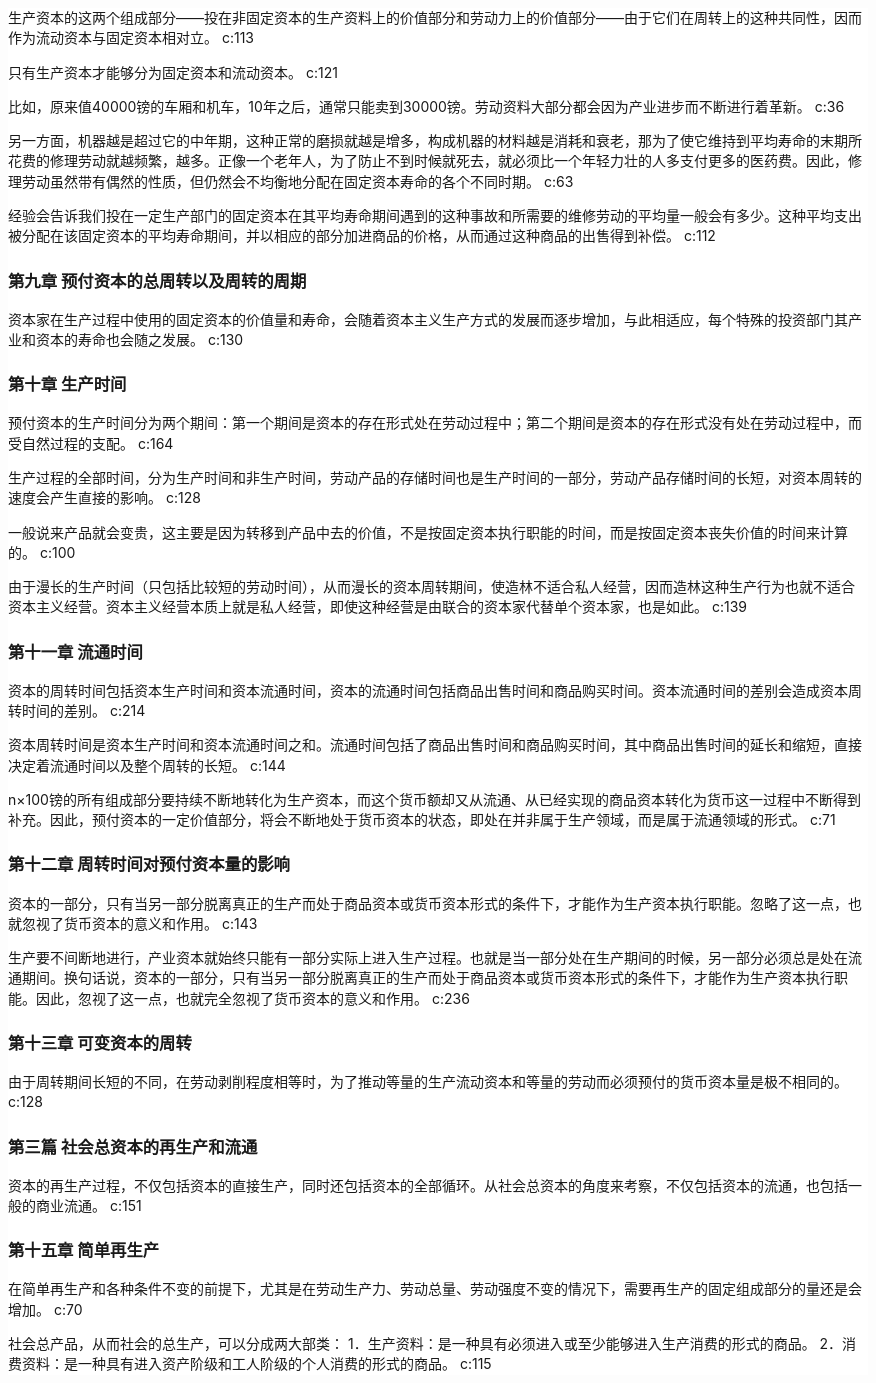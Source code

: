 生产资本的这两个组成部分——投在非固定资本的生产资料上的价值部分和劳动力上的价值部分——由于它们在周转上的这种共同性，因而作为流动资本与固定资本相对立。 c:113

只有生产资本才能够分为固定资本和流动资本。 c:121

比如，原来值40000镑的车厢和机车，10年之后，通常只能卖到30000镑。劳动资料大部分都会因为产业进步而不断进行着革新。 c:36

另一方面，机器越是超过它的中年期，这种正常的磨损就越是增多，构成机器的材料越是消耗和衰老，那为了使它维持到平均寿命的末期所花费的修理劳动就越频繁，越多。正像一个老年人，为了防止不到时候就死去，就必须比一个年轻力壮的人多支付更多的医药费。因此，修理劳动虽然带有偶然的性质，但仍然会不均衡地分配在固定资本寿命的各个不同时期。 c:63

经验会告诉我们投在一定生产部门的固定资本在其平均寿命期间遇到的这种事故和所需要的维修劳动的平均量一般会有多少。这种平均支出被分配在该固定资本的平均寿命期间，并以相应的部分加进商品的价格，从而通过这种商品的出售得到补偿。 c:112

### 第九章 预付资本的总周转以及周转的周期

资本家在生产过程中使用的固定资本的价值量和寿命，会随着资本主义生产方式的发展而逐步增加，与此相适应，每个特殊的投资部门其产业和资本的寿命也会随之发展。 c:130

### 第十章 生产时间

预付资本的生产时间分为两个期间：第一个期间是资本的存在形式处在劳动过程中；第二个期间是资本的存在形式没有处在劳动过程中，而受自然过程的支配。 c:164

生产过程的全部时间，分为生产时间和非生产时间，劳动产品的存储时间也是生产时间的一部分，劳动产品存储时间的长短，对资本周转的速度会产生直接的影响。 c:128

一般说来产品就会变贵，这主要是因为转移到产品中去的价值，不是按固定资本执行职能的时间，而是按固定资本丧失价值的时间来计算的。 c:100

由于漫长的生产时间（只包括比较短的劳动时间），从而漫长的资本周转期间，使造林不适合私人经营，因而造林这种生产行为也就不适合资本主义经营。资本主义经营本质上就是私人经营，即使这种经营是由联合的资本家代替单个资本家，也是如此。 c:139

### 第十一章 流通时间

资本的周转时间包括资本生产时间和资本流通时间，资本的流通时间包括商品出售时间和商品购买时间。资本流通时间的差别会造成资本周转时间的差别。 c:214

资本周转时间是资本生产时间和资本流通时间之和。流通时间包括了商品出售时间和商品购买时间，其中商品出售时间的延长和缩短，直接决定着流通时间以及整个周转的长短。 c:144

n×100镑的所有组成部分要持续不断地转化为生产资本，而这个货币额却又从流通、从已经实现的商品资本转化为货币这一过程中不断得到补充。因此，预付资本的一定价值部分，将会不断地处于货币资本的状态，即处在并非属于生产领域，而是属于流通领域的形式。 c:71

### 第十二章 周转时间对预付资本量的影响

资本的一部分，只有当另一部分脱离真正的生产而处于商品资本或货币资本形式的条件下，才能作为生产资本执行职能。忽略了这一点，也就忽视了货币资本的意义和作用。 c:143

生产要不间断地进行，产业资本就始终只能有一部分实际上进入生产过程。也就是当一部分处在生产期间的时候，另一部分必须总是处在流通期间。换句话说，资本的一部分，只有当另一部分脱离真正的生产而处于商品资本或货币资本形式的条件下，才能作为生产资本执行职能。因此，忽视了这一点，也就完全忽视了货币资本的意义和作用。 c:236

### 第十三章 可变资本的周转

由于周转期间长短的不同，在劳动剥削程度相等时，为了推动等量的生产流动资本和等量的劳动而必须预付的货币资本量是极不相同的。 c:128

### 第三篇 社会总资本的再生产和流通

资本的再生产过程，不仅包括资本的直接生产，同时还包括资本的全部循环。从社会总资本的角度来考察，不仅包括资本的流通，也包括一般的商业流通。 c:151

### 第十五章 简单再生产

在简单再生产和各种条件不变的前提下，尤其是在劳动生产力、劳动总量、劳动强度不变的情况下，需要再生产的固定组成部分的量还是会增加。 c:70

社会总产品，从而社会的总生产，可以分成两大部类：
1．生产资料：是一种具有必须进入或至少能够进入生产消费的形式的商品。
2．消费资料：是一种具有进入资产阶级和工人阶级的个人消费的形式的商品。 c:115

